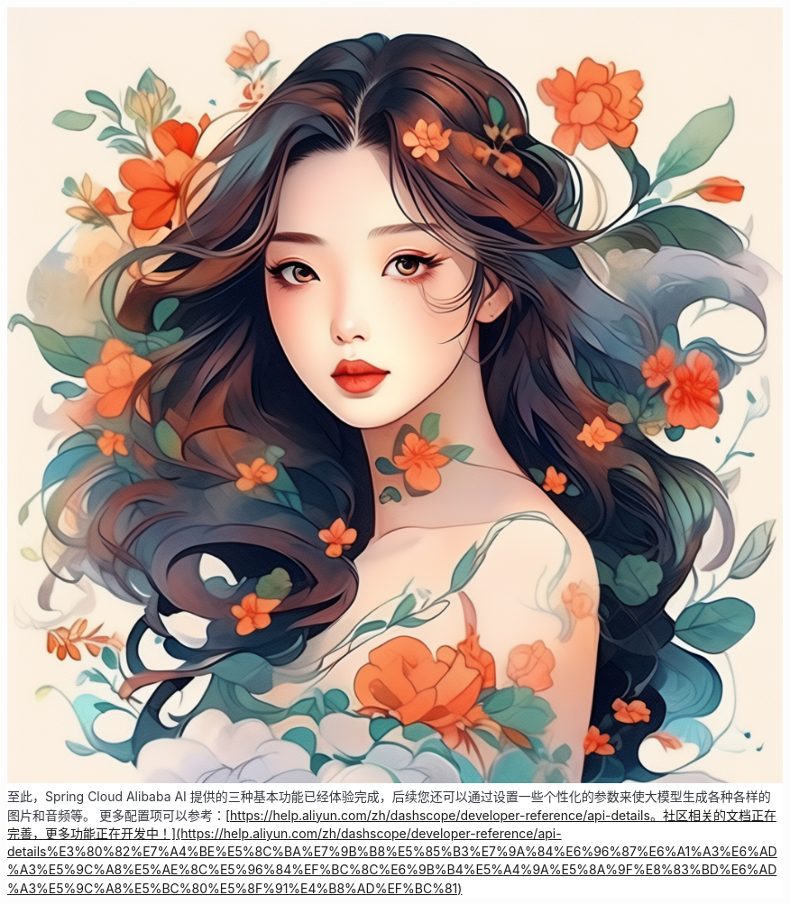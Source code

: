 ![1718354020159-326d9a06-c595-4a0d-83be-f02b5c6a9862.png](./img/DWM2vxbN06wvVJHz/1718354020159-326d9a06-c595-4a0d-83be-f02b5c6a9862-193716.png)
<font style="color:rgb(53, 56, 65);">至此，Spring Cloud Alibaba AI 提供的三种基本功能已经体验完成，后续您还可以通过设置一些个性化的参数来使大模型生成各种各样的图片和音频等。</font>
<font style="color:rgb(53, 56, 65);">更多配置项可以参考：</font>[https://help.aliyun.com/zh/dashscope/developer-reference/api-details。社区相关的文档正在完善，更多功能正在开发中！](https://help.aliyun.com/zh/dashscope/developer-reference/api-details%E3%80%82%E7%A4%BE%E5%8C%BA%E7%9B%B8%E5%85%B3%E7%9A%84%E6%96%87%E6%A1%A3%E6%AD%A3%E5%9C%A8%E5%AE%8C%E5%96%84%EF%BC%8C%E6%9B%B4%E5%A4%9A%E5%8A%9F%E8%83%BD%E6%AD%A3%E5%9C%A8%E5%BC%80%E5%8F%91%E4%B8%AD%EF%BC%81)
